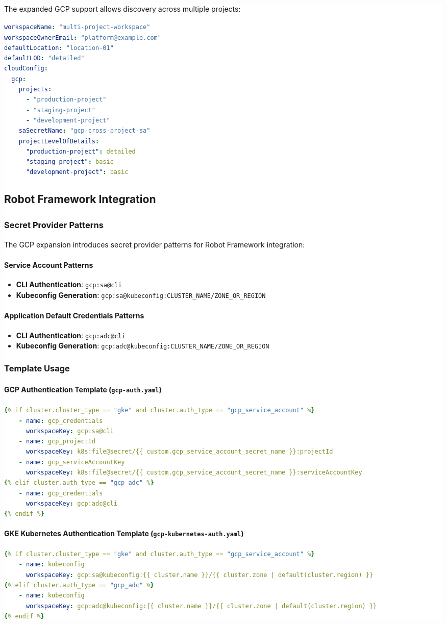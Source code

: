 The expanded GCP support allows discovery across multiple projects:

```yaml
workspaceName: "multi-project-workspace"
workspaceOwnerEmail: "platform@example.com"
defaultLocation: "location-01"
defaultLOD: "detailed"
cloudConfig:
  gcp:
    projects:
      - "production-project"
      - "staging-project"
      - "development-project"
    saSecretName: "gcp-cross-project-sa"
    projectLevelOfDetails:
      "production-project": detailed
      "staging-project": basic
      "development-project": basic
```

## Robot Framework Integration

### Secret Provider Patterns

The GCP expansion introduces secret provider patterns for Robot Framework integration:

#### Service Account Patterns
- **CLI Authentication**: `gcp:sa@cli`
- **Kubeconfig Generation**: `gcp:sa@kubeconfig:CLUSTER_NAME/ZONE_OR_REGION`

#### Application Default Credentials Patterns
- **CLI Authentication**: `gcp:adc@cli`
- **Kubeconfig Generation**: `gcp:adc@kubeconfig:CLUSTER_NAME/ZONE_OR_REGION`

### Template Usage

#### GCP Authentication Template (`gcp-auth.yaml`)
```yaml
{% if cluster.cluster_type == "gke" and cluster.auth_type == "gcp_service_account" %}
    - name: gcp_credentials
      workspaceKey: gcp:sa@cli
    - name: gcp_projectId
      workspaceKey: k8s:file@secret/{{ custom.gcp_service_account_secret_name }}:projectId
    - name: gcp_serviceAccountKey
      workspaceKey: k8s:file@secret/{{ custom.gcp_service_account_secret_name }}:serviceAccountKey
{% elif cluster.auth_type == "gcp_adc" %}
    - name: gcp_credentials
      workspaceKey: gcp:adc@cli
{% endif %}
```

#### GKE Kubernetes Authentication Template (`gcp-kubernetes-auth.yaml`)
```yaml
{% if cluster.cluster_type == "gke" and cluster.auth_type == "gcp_service_account" %}
    - name: kubeconfig
      workspaceKey: gcp:sa@kubeconfig:{{ cluster.name }}/{{ cluster.zone | default(cluster.region) }}
{% elif cluster.auth_type == "gcp_adc" %}
    - name: kubeconfig
      workspaceKey: gcp:adc@kubeconfig:{{ cluster.name }}/{{ cluster.zone | default(cluster.region) }}
{% endif %}
```
